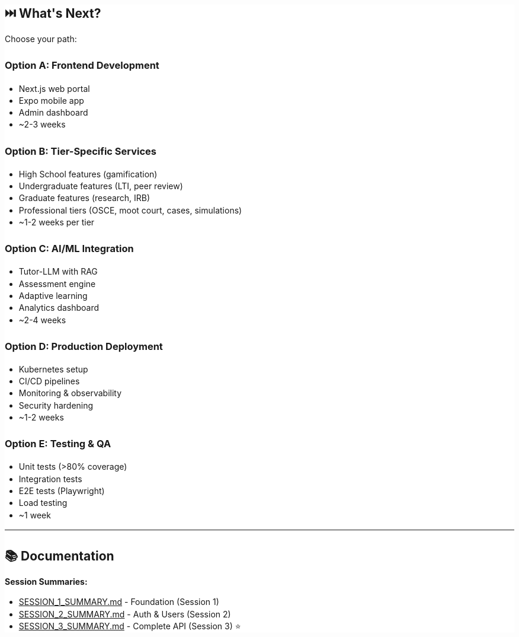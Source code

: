 
## ⏭️ **What's Next?**

Choose your path:

### **Option A: Frontend Development**
- Next.js web portal
- Expo mobile app  
- Admin dashboard
- ~2-3 weeks

### **Option B: Tier-Specific Services**
- High School features (gamification)
- Undergraduate features (LTI, peer review)
- Graduate features (research, IRB)
- Professional tiers (OSCE, moot court, cases, simulations)
- ~1-2 weeks per tier

### **Option C: AI/ML Integration**
- Tutor-LLM with RAG
- Assessment engine
- Adaptive learning
- Analytics dashboard
- ~2-4 weeks

### **Option D: Production Deployment**
- Kubernetes setup
- CI/CD pipelines
- Monitoring & observability
- Security hardening
- ~1-2 weeks

### **Option E: Testing & QA**
- Unit tests (>80% coverage)
- Integration tests
- E2E tests (Playwright)
- Load testing
- ~1 week

---

## 📚 **Documentation**

**Session Summaries:**
- [SESSION_1_SUMMARY.md](computer:///mnt/user-data/outputs/SESSION_1_SUMMARY.md) - Foundation (Session 1)
- [SESSION_2_SUMMARY.md](computer:///mnt/user-data/outputs/SESSION_2_SUMMARY.md) - Auth & Users (Session 2)
- [SESSION_3_SUMMARY.md](computer:///mnt/user-data/outputs/SESSION_3_SUMMARY.md) - Complete API (Session 3) ⭐
